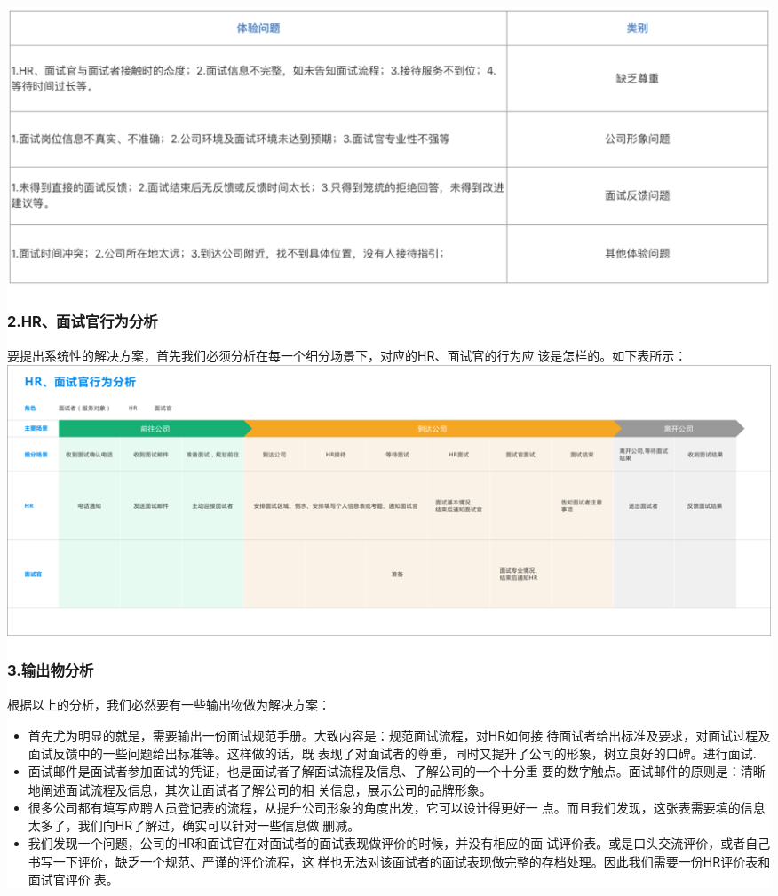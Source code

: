 ![image](/image_7/11.png)

### 2.HR、面试官行为分析	
要提出系统性的解决方案，首先我们必须分析在每一个细分场景下，对应的HR、面试官的行为应
该是怎样的。如下表所示：
![image](/image_7/12.png)

### 3.输出物分析
根据以上的分析，我们必然要有一些输出物做为解决方案：

- 首先尤为明显的就是，需要输出一份面试规范手册。大致内容是：规范面试流程，对HR如何接
待面试者给出标准及要求，对面试过程及面试反馈中的一些问题给出标准等。这样做的话，既
表现了对面试者的尊重，同时又提升了公司的形象，树立良好的口碑。进行面试.
- 面试邮件是面试者参加面试的凭证，也是面试者了解面试流程及信息、了解公司的一个十分重
要的数字触点。面试邮件的原则是：清晰地阐述面试流程及信息，其次让面试者了解公司的相
关信息，展示公司的品牌形象。
- 很多公司都有填写应聘人员登记表的流程，从提升公司形象的角度出发，它可以设计得更好一
点。而且我们发现，这张表需要填的信息太多了，我们向HR了解过，确实可以针对一些信息做
删减。
- 我们发现一个问题，公司的HR和面试官在对面试者的面试表现做评价的时候，并没有相应的面
试评价表。或是口头交流评价，或者自己书写一下评价，缺乏一个规范、严谨的评价流程，这
样也无法对该面试者的面试表现做完整的存档处理。因此我们需要一份HR评价表和面试官评价
表。
